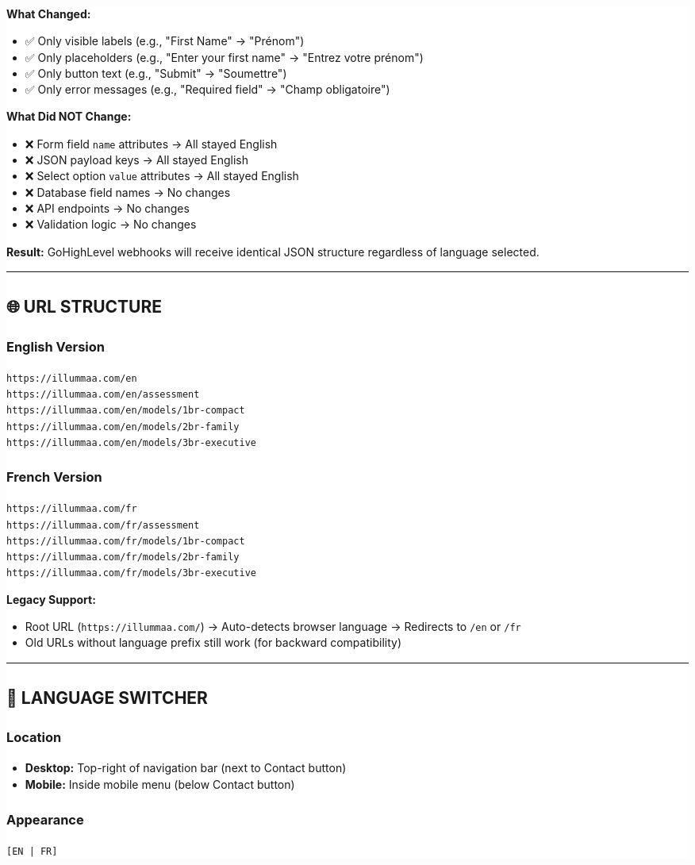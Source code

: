 **What Changed:**
- ✅ Only visible labels (e.g., "First Name" → "Prénom")
- ✅ Only placeholders (e.g., "Enter your first name" → "Entrez votre prénom")
- ✅ Only button text (e.g., "Submit" → "Soumettre")
- ✅ Only error messages (e.g., "Required field" → "Champ obligatoire")

**What Did NOT Change:**
- ❌ Form field `name` attributes → All stayed English
- ❌ JSON payload keys → All stayed English
- ❌ Select option `value` attributes → All stayed English
- ❌ Database field names → No changes
- ❌ API endpoints → No changes
- ❌ Validation logic → No changes

**Result:** GoHighLevel webhooks will receive identical JSON structure regardless of language selected.

---

## 🌐 URL STRUCTURE

### English Version
```
https://illummaa.com/en
https://illummaa.com/en/assessment
https://illummaa.com/en/models/1br-compact
https://illummaa.com/en/models/2br-family
https://illummaa.com/en/models/3br-executive
```

### French Version
```
https://illummaa.com/fr
https://illummaa.com/fr/assessment
https://illummaa.com/fr/models/1br-compact
https://illummaa.com/fr/models/2br-family
https://illummaa.com/fr/models/3br-executive
```

**Legacy Support:**
- Root URL (`https://illummaa.com/`) → Auto-detects browser language → Redirects to `/en` or `/fr`
- Old URLs without language prefix still work (for backward compatibility)

---

## 🎨 LANGUAGE SWITCHER

### Location
- **Desktop:** Top-right of navigation bar (next to Contact button)
- **Mobile:** Inside mobile menu (below Contact button)

### Appearance
```
[EN | FR]
```
